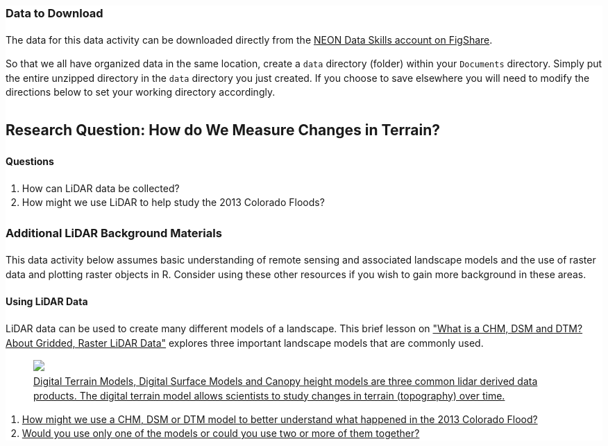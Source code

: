 ### Data to Download
The data for this data activity can be downloaded directly from the 
<a href="https://ndownloader.figshare.com/files/6780978"> NEON Data Skills account on FigShare</a>. 

So that we all have organized data in the same location, create a `data` directory 
(folder) within your `Documents` directory. Simply put the 
entire unzipped directory in the `data` directory you just created. If you choose to save 
elsewhere you will need to modify the directions below to set your working 
directory accordingly.

</div>


 
## Research Question: How do We Measure Changes in Terrain?

<iframe width="560" height="315" src="https://www.youtube.com/embed/m7SXoFv6Sdc?rel=0&start=105" frameborder="0" allowfullscreen></iframe>

#### Questions
1. How can LiDAR data be collected?  
2. How might we use LiDAR to help study the 2013 Colorado Floods?

### Additional LiDAR Background Materials
This data activity below assumes basic understanding of remote sensing and 
associated landscape models and the use of raster data and plotting raster objects
in R. Consider using these other resources if you wish to gain more background 
in these areas. 

#### Using LiDAR Data

LiDAR data can be used to create many different models of a landscape.  This
brief lesson on 
<a href="http://neondataskills.org/remote-sensing/2_LiDAR-Data-Concepts_Activity2/" target="_blank">
"What is a CHM, DSM and DTM? About Gridded, Raster LiDAR Data"</a> 
explores three important landscape models that are commonly used. 

<figure>
	<a href="http://data-lessons.github.io/NEON-R-Spatial-Raster/images/dc-spatial-raster/lidarTree-height.png">
  <img src="http://data-lessons.github.io/NEON-R-Spatial-Raster/images/dc-spatial-raster/lidarTree-height.png">
  <figcaption>Digital Terrain Models, Digital Surface Models and Canopy height
  	models are three common lidar derived data products. The digital terrain model
  	allows scientists to study changes in terrain (topography) over time.
	</figcaption>
</figure>

1. How might we use a CHM, DSM or DTM model to better understand what happened
in the 2013 Colorado Flood? 
2. Would you use only one of the models or could you use two or more of them
together?
